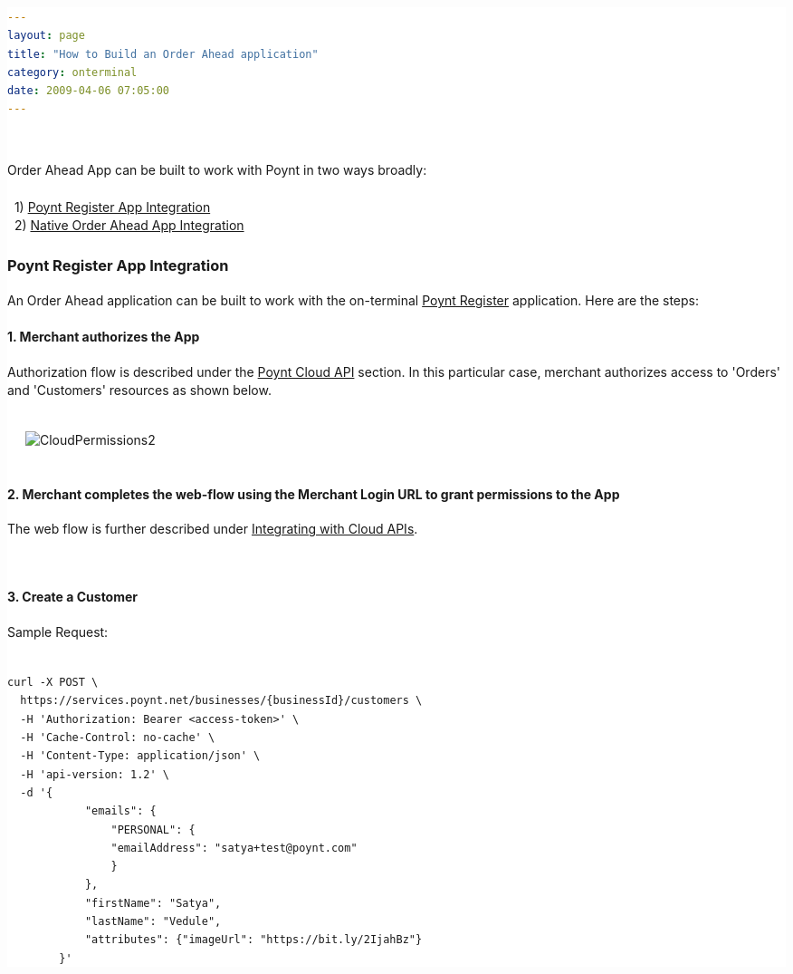 ```yaml
---
layout: page
title: "How to Build an Order Ahead application"
category: onterminal
date: 2009-04-06 07:05:00
---
```

<p>&nbsp;</p>

Order Ahead App can be built to work with Poynt in two ways broadly:<br>
<br>&nbsp;&nbsp;1)  <a href="#PoyntRegister">Poynt Register App Integration</a>
<br>&nbsp;&nbsp;2)  <a href="#NativeOrderAhead">Native Order Ahead App Integration</a>


### <a name="PoyntRegister">Poynt Register App Integration</a>

An Order Ahead application can be built to work with the on-terminal [Poynt Register](https://poynt.zendesk.com/hc/en-us/articles/223240747-Register-App-Training-PDF-) application. Here are the steps:

#### 1. Merchant authorizes the App
Authorization flow is described under the [Poynt Cloud API](https://poynt.github.io/developer/cloud/integrating-with-poynt-cloud-apis.html) section. In this particular case, merchant authorizes access to 'Orders' and 'Customers' resources as shown below.

<img src="{{site.url}}/developer/assets/CloudPermissions2.png" alt="CloudPermissions2" width="700" style="border:20px;margin:20px">


#### 2. Merchant completes the web-flow using the Merchant Login URL to grant permissions to the App
The web flow is further described under [Integrating with Cloud APIs](https://poynt.github.io/developer/cloud/integrating-with-poynt-cloud-apis.html).

<p>&nbsp;</p>

#### 3. Create a Customer

Sample Request:
~~~

curl -X POST \
  https://services.poynt.net/businesses/{businessId}/customers \
  -H 'Authorization: Bearer <access-token>' \
  -H 'Cache-Control: no-cache' \
  -H 'Content-Type: application/json' \
  -H 'api-version: 1.2' \
  -d '{
            "emails": {
                "PERSONAL": {
                "emailAddress": "satya+test@poynt.com"
                }
            },
            "firstName": "Satya",
            "lastName": "Vedule",
            "attributes": {"imageUrl": "https://bit.ly/2IjahBz"}
        }'
~~~
